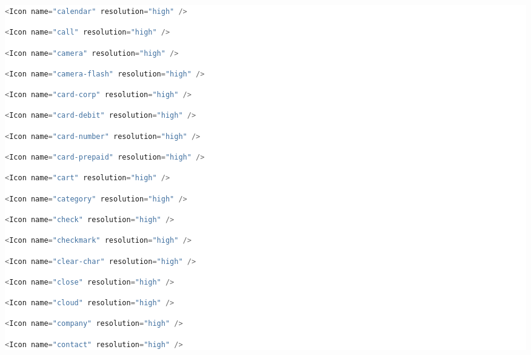 ```js
<Icon name="calendar" resolution="high" />
```

```js
<Icon name="call" resolution="high" />
```

```js
<Icon name="camera" resolution="high" />
```

```js
<Icon name="camera-flash" resolution="high" />
```

```js
<Icon name="card-corp" resolution="high" />
```

```js
<Icon name="card-debit" resolution="high" />
```

```js
<Icon name="card-number" resolution="high" />
```

```js
<Icon name="card-prepaid" resolution="high" />
```

```js
<Icon name="cart" resolution="high" />
```

```js
<Icon name="category" resolution="high" />
```

```js
<Icon name="check" resolution="high" />
```

```js
<Icon name="checkmark" resolution="high" />
```

```js
<Icon name="clear-char" resolution="high" />
```

```js
<Icon name="close" resolution="high" />
```

```js
<Icon name="cloud" resolution="high" />
```

```js
<Icon name="company" resolution="high" />
```

```js
<Icon name="contact" resolution="high" />
```
